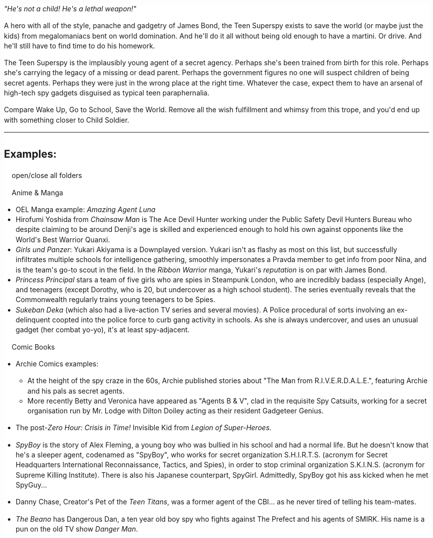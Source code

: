 _"He's not a child! He's a lethal weapon!"_

A hero with all of the style, panache and gadgetry of James Bond, the Teen Superspy exists to save the world (or maybe just the kids) from megalomaniacs bent on world domination. And he'll do it all without being old enough to have a martini. Or drive. And he'll still have to find time to do his homework.

The Teen Superspy is the implausibly young agent of a secret agency. Perhaps she's been trained from birth for this role. Perhaps she's carrying the legacy of a missing or dead parent. Perhaps the government figures no one will suspect children of being secret agents. Perhaps they were just in the wrong place at the right time. Whatever the case, expect them to have an arsenal of high-tech spy gadgets disguised as typical teen paraphernalia.

Compare Wake Up, Go to School, Save the World. Remove all the wish fulfillment and whimsy from this trope, and you'd end up with something closer to Child Soldier.

___

## Examples:

    open/close all folders 

    Anime & Manga 

-   OEL Manga example: _Amazing Agent Luna_
-   Hirofumi Yoshida from _Chainsaw Man_ is The Ace Devil Hunter working under the Public Safety Devil Hunters Bureau who despite claiming to be around Denji's age is skilled and experienced enough to hold his own against opponents like the World's Best Warrior Quanxi.
-   _Girls und Panzer_: Yukari Akiyama is a Downplayed version. Yukari isn't as flashy as most on this list, but successfully infiltrates multiple schools for intelligence gathering, smoothly impersonates a Pravda member to get info from poor Nina, and is the team's go-to scout in the field. In the _Ribbon Warrior_ manga, Yukari's _reputation_ is on par with James Bond.
-   _Princess Principal_ stars a team of five girls who are spies in Steampunk London, who are incredibly badass (especially Ange), and teenagers (except Dorothy, who is 20, but undercover as a high school student). The series eventually reveals that the Commonwealth regularly trains young teenagers to be Spies.
-   _Sukeban Deka_ (which also had a live-action TV series and several movies). A Police procedural of sorts involving an ex-delinquent coopted into the police force to curb gang activity in schools. As she is always undercover, and uses an unusual gadget (her combat yo-yo), it's at least spy-adjacent.

    Comic Books 

-   Archie Comics examples:
    -   At the height of the spy craze in the 60s, Archie published stories about "The Man from R.I.V.E.R.D.A.L.E.", featuring Archie and his pals as secret agents.
    -   More recently Betty and Veronica have appeared as "Agents B & V", clad in the requisite Spy Catsuits, working for a secret organisation run by Mr. Lodge with Dilton Doiley acting as their resident Gadgeteer Genius.
-   The post-_Zero Hour: Crisis in Time!_ Invisible Kid from _Legion of Super-Heroes_.

-   _SpyBoy_ is the story of Alex Fleming, a young boy who was bullied in his school and had a normal life. But he doesn't know that he's a sleeper agent, codenamed as "SpyBoy", who works for secret organization S.H.I.R.T.S. (acronym for Secret Headquarters International Reconnaissance, Tactics, and Spies), in order to stop criminal organization S.K.I.N.S. (acronym for Supreme Killing Institute). There is also his Japanese counterpart, SpyGirl. Admittedly, SpyBoy got his ass kicked when he met SpyGuy...
-   Danny Chase, Creator's Pet of the _Teen Titans_, was a former agent of the CBI... as he never tired of telling his team-mates.
-   _The Beano_ has Dangerous Dan, a ten year old boy spy who fights against The Prefect and his agents of SMIRK. His name is a pun on the old TV show _Danger Man_.
